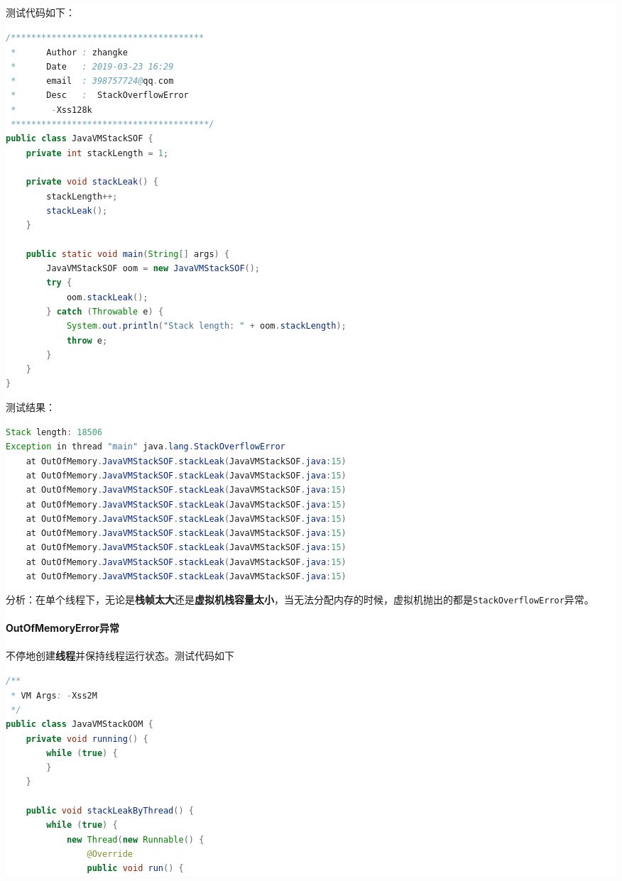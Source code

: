测试代码如下：

```java
/**************************************
 *      Author : zhangke
 *      Date   : 2019-03-23 16:29
 *      email  : 398757724@qq.com
 *      Desc   :  StackOverflowError
 *       -Xss128k
 ***************************************/
public class JavaVMStackSOF {
    private int stackLength = 1;

    private void stackLeak() {
        stackLength++;
        stackLeak();
    }

    public static void main(String[] args) {
        JavaVMStackSOF oom = new JavaVMStackSOF();
        try {
            oom.stackLeak();
        } catch (Throwable e) {
            System.out.println("Stack length: " + oom.stackLength);
            throw e;
        }
    }
}
```

测试结果：

```java
Stack length: 18506
Exception in thread "main" java.lang.StackOverflowError
	at OutOfMemory.JavaVMStackSOF.stackLeak(JavaVMStackSOF.java:15)
	at OutOfMemory.JavaVMStackSOF.stackLeak(JavaVMStackSOF.java:15)
	at OutOfMemory.JavaVMStackSOF.stackLeak(JavaVMStackSOF.java:15)
	at OutOfMemory.JavaVMStackSOF.stackLeak(JavaVMStackSOF.java:15)
	at OutOfMemory.JavaVMStackSOF.stackLeak(JavaVMStackSOF.java:15)
	at OutOfMemory.JavaVMStackSOF.stackLeak(JavaVMStackSOF.java:15)
	at OutOfMemory.JavaVMStackSOF.stackLeak(JavaVMStackSOF.java:15)
	at OutOfMemory.JavaVMStackSOF.stackLeak(JavaVMStackSOF.java:15)
	at OutOfMemory.JavaVMStackSOF.stackLeak(JavaVMStackSOF.java:15)
```

分析：在单个线程下，无论是**栈帧太大**还是**虚拟机栈容量太小**，当无法分配内存的时候，虚拟机抛出的都是`StackOverflowError`异常。

#### OutOfMemoryError异常

不停地创建**线程**并保持线程运行状态。测试代码如下

```java
/**
 * VM Args: -Xss2M
 */
public class JavaVMStackOOM {
    private void running() {
        while (true) {
        }
    }

    public void stackLeakByThread() {
        while (true) {
            new Thread(new Runnable() {
                @Override
                public void run() {
```